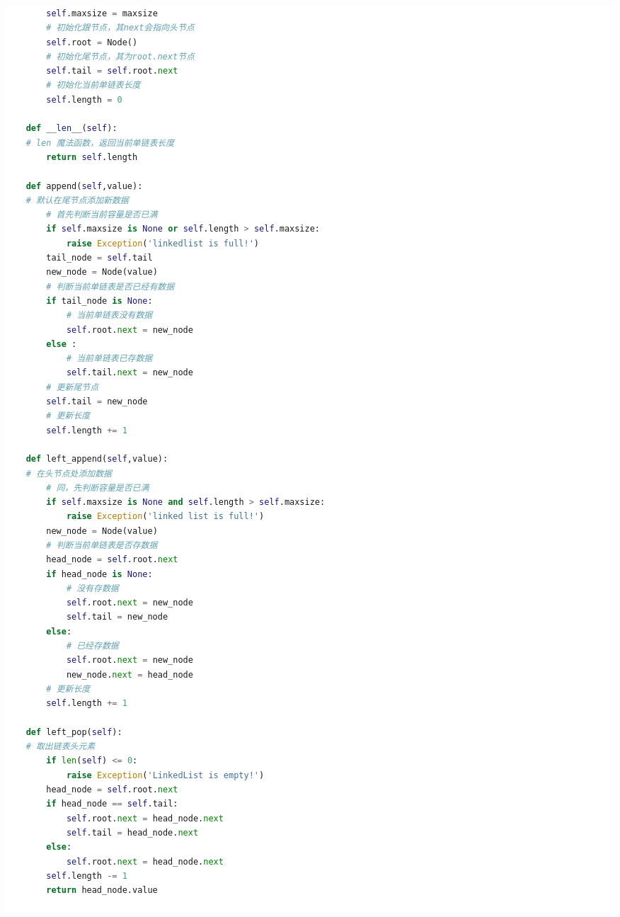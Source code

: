 ```python
        self.maxsize = maxsize
        # 初始化跟节点，其next会指向头节点
        self.root = Node()
        # 初始化尾节点，其为root.next节点
        self.tail = self.root.next
        # 初始化当前单链表长度
        self.length = 0

    def __len__(self):
    # len 魔法函数，返回当前单链表长度
        return self.length

    def append(self,value):
    # 默认在尾节点添加新数据
        # 首先判断当前容量是否已满
        if self.maxsize is None or self.length > self.maxsize:
            raise Exception('linkedlist is full!')
        tail_node = self.tail
        new_node = Node(value)
        # 判断当前单链表是否已经有数据
        if tail_node is None:
            # 当前单链表没有数据
            self.root.next = new_node
        else :
            # 当前单链表已存数据
            self.tail.next = new_node
        # 更新尾节点
        self.tail = new_node
        # 更新长度
        self.length += 1

    def left_append(self,value):
    # 在头节点处添加数据
        # 同，先判断容量是否已满
        if self.maxsize is None and self.length > self.maxsize:
            raise Exception('linked list is full!')
        new_node = Node(value)
        # 判断当前单链表是否存数据
        head_node = self.root.next
        if head_node is None:
            # 没有存数据
            self.root.next = new_node
            self.tail = new_node
        else:
            # 已经存数据
            self.root.next = new_node
            new_node.next = head_node
        # 更新长度
        self.length += 1

    def left_pop(self):
    # 取出链表头元素
        if len(self) <= 0:
            raise Exception('LinkedList is empty!')
        head_node = self.root.next
        if head_node == self.tail:
            self.root.next = head_node.next
            self.tail = head_node.next
        else:
            self.root.next = head_node.next
        self.length -= 1
        return head_node.value
        
```